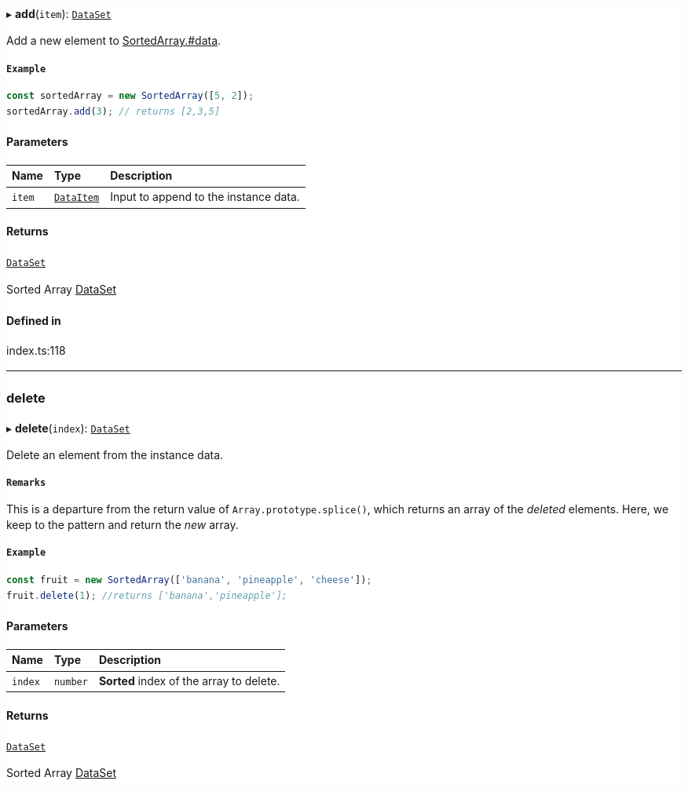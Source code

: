 ▸ **add**(`item`): [`DataSet`](../modules.md#dataset)

Add a new element to [SortedArray.#data](../modules.md).

**`Example`**

```ts
const sortedArray = new SortedArray([5, 2]);
sortedArray.add(3); // returns [2,3,5]
```

#### Parameters

| Name | Type | Description |
| :------ | :------ | :------ |
| `item` | [`DataItem`](../modules.md#dataitem) | Input to append to the instance data. |

#### Returns

[`DataSet`](../modules.md#dataset)

Sorted Array [DataSet](../modules.md#dataset)

#### Defined in

index.ts:118

___

### delete

▸ **delete**(`index`): [`DataSet`](../modules.md#dataset)

Delete an element from the instance data.

**`Remarks`**

This is a departure from the return value of `Array.prototype.splice()`, which returns an array of the _deleted_ elements. Here, we keep to the pattern and return the _new_ array.

**`Example`**

```ts
const fruit = new SortedArray(['banana', 'pineapple', 'cheese']);
fruit.delete(1); //returns ['banana','pineapple'];
```

#### Parameters

| Name | Type | Description |
| :------ | :------ | :------ |
| `index` | `number` | **Sorted** index of the array to delete. |

#### Returns

[`DataSet`](../modules.md#dataset)

Sorted Array [DataSet](../modules.md#dataset)
